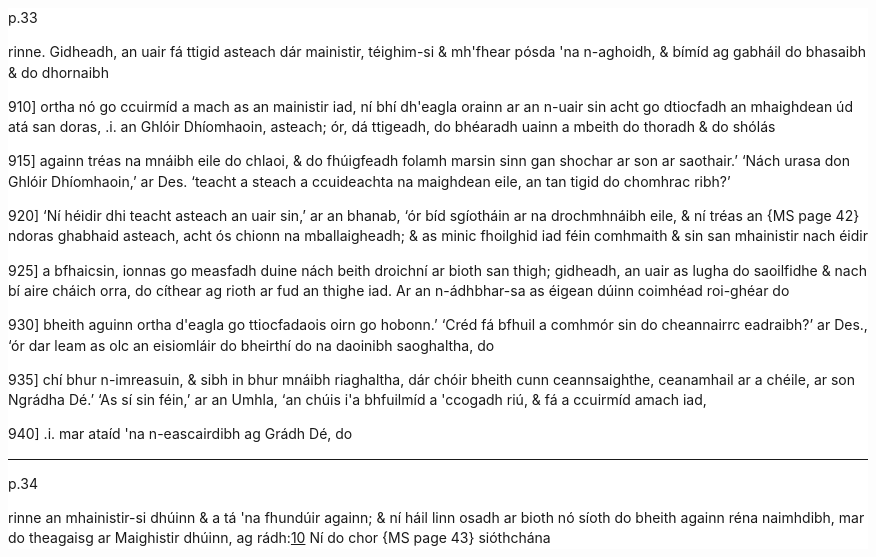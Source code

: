 p.33



rinne. Gidheadh, an uair fá ttigid asteach dár 
mainistir, téighim-si & mh'fhear pósda 'na n-aghoidh, 
& bímíd ag gabháil do bhasaibh & do dhornaibh 
  
910] 
ortha nó go ccuirmíd a mach as an mainistir iad, 
ní bhí dh'eagla orainn ar an n-uair sin acht go 
dtiocfadh an mhaighdean úd atá san doras, .i. an 
Ghlóir Dhíomhaoin, asteach; ór, dá ttigeadh, do 
bhéaradh uainn a mbeith do thoradh & do shólás 
  
915] 
againn tréas na mnáibh eile do chlaoi, & do fhúigfeadh
folamh marsin sinn gan shochar ar son ar saothair.’
‘Nách urasa don Ghlóir Dhíomhaoin,’ ar Des. 
‘teacht a steach a ccuideachta na maighdean eile, 
an tan tigid do chomhrac ribh?’
  
920] 
‘Ní héidir dhi teacht asteach an uair sin,’ ar
an bhanab, ‘ór bíd sgíotháin ar na drochmhnáibh 
eile, & ní tréas an {MS page 42}
 ndoras ghabhaid asteach, acht ós chionn na mballaigheadh; & as minic fhoilghid iad féin comhmaith & sin san mhainistir nach éidir 
  
925] 
a bfhaicsin, ionnas go measfadh duine nách beith 
droichní ar bioth san thigh; gidheadh, an uair as lugha do saoilfidhe & nach bí aire cháich orra, do 
cíthear ag rioth ar fud an thighe iad. Ar an n-ádhbhar-sa as éigean dúinn coimhéad roi-ghéar do 
  
930] 
bheith aguinn ortha d'eagla go ttiocfadaois oirn go 
hobonn.’
‘Créd fá bfhuil a comhmór sin do cheannairrc eadraibh?’ ar Des., ‘ór dar leam as olc an 
eisiomláir do bheirthí do na daoinibh saoghaltha, do 
  
935] 
chí bhur n-imreasuin, & sibh in bhur mnáibh riaghaltha, dár chóir bheith cunn ceannsaighthe, ceanamhail ar a chéile, ar son Ngrádha Dé.’
‘As sí sin féin,’ ar an Umhla, ‘an chúis i'a bhfuilmíd a 'ccogadh riú, & fá a ccuirmíd amach iad, 
  
940] 
.i. mar ataíd 'na n-eascairdibh ag Grádh Dé, do 


---

p.34



rinne an mhainistir-si dhúinn & a tá 'na fhundúir againn; & ní háil linn osadh ar bioth nó síoth do bheith againn réna naimhdibh, mar do theagaisg ar Maighistir dhúinn, ag rádh:[10](javascript:footNote('G208020/note010.html')) Ní do chor {MS page 43}
 sióthchána 
  
